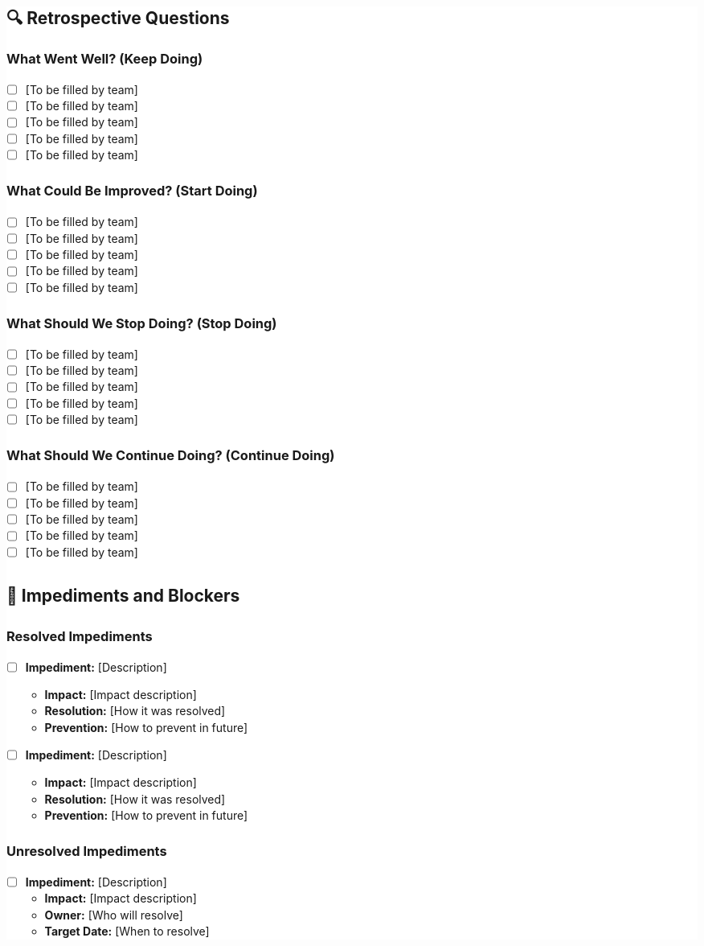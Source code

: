 ## 🔍 Retrospective Questions

### What Went Well? (Keep Doing)
- [ ] [To be filled by team]
- [ ] [To be filled by team]
- [ ] [To be filled by team]
- [ ] [To be filled by team]
- [ ] [To be filled by team]

### What Could Be Improved? (Start Doing)
- [ ] [To be filled by team]
- [ ] [To be filled by team]
- [ ] [To be filled by team]
- [ ] [To be filled by team]
- [ ] [To be filled by team]

### What Should We Stop Doing? (Stop Doing)
- [ ] [To be filled by team]
- [ ] [To be filled by team]
- [ ] [To be filled by team]
- [ ] [To be filled by team]
- [ ] [To be filled by team]

### What Should We Continue Doing? (Continue Doing)
- [ ] [To be filled by team]
- [ ] [To be filled by team]
- [ ] [To be filled by team]
- [ ] [To be filled by team]
- [ ] [To be filled by team]

## 🚨 Impediments and Blockers

### Resolved Impediments
- [ ] **Impediment:** [Description]
  - **Impact:** [Impact description]
  - **Resolution:** [How it was resolved]
  - **Prevention:** [How to prevent in future]

- [ ] **Impediment:** [Description]
  - **Impact:** [Impact description]
  - **Resolution:** [How it was resolved]
  - **Prevention:** [How to prevent in future]

### Unresolved Impediments
- [ ] **Impediment:** [Description]
  - **Impact:** [Impact description]
  - **Owner:** [Who will resolve]
  - **Target Date:** [When to resolve]

